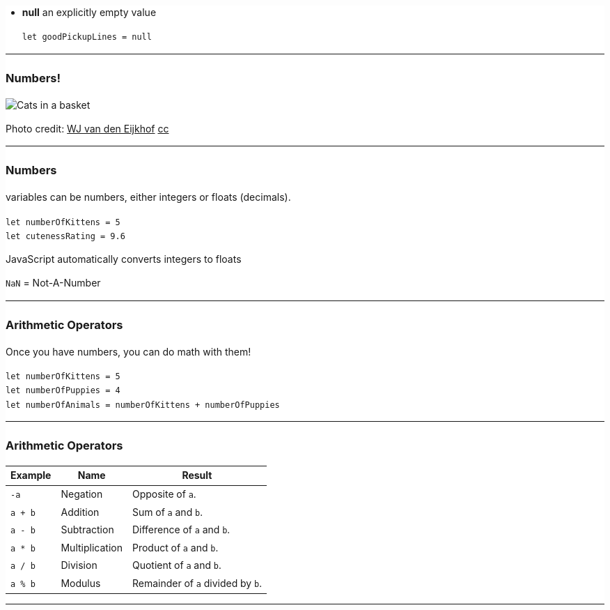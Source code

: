 *   **null** an explicitly empty value
    
    ```
    let goodPickupLines = null
    ```
    

---

### Numbers!

![Cats in a basket](dist/img/kitten-basket.jpg)

Photo credit: [WJ van den Eijkhof](http://www.flickr.com/photos/tom-poes/2159348460/) [cc](http://creativecommons.org/licenses/by-nc/2.0/)

---

### Numbers

variables can be numbers, either integers or floats (decimals).

```
let numberOfKittens = 5
let cutenessRating = 9.6

```

JavaScript automatically converts integers to floats

`NaN` = Not-A-Number

---

### Arithmetic Operators

Once you have numbers, you can do math with them!

```
let numberOfKittens = 5
let numberOfPuppies = 4
let numberOfAnimals = numberOfKittens + numberOfPuppies

```

---

### Arithmetic Operators

| Example | Name           | Result                           |
| ------- | -------------- | -------------------------------- |
| `-a`    | Negation       | Opposite of `a`.                 |
| `a + b` | Addition       | Sum of `a` and `b`.              |
| `a - b` | Subtraction    | Difference of `a` and `b`.       |
| `a * b` | Multiplication | Product of `a` and `b`.          |
| `a / b` | Division       | Quotient of `a` and `b`.         |
| `a % b` | Modulus        | Remainder of `a` divided by `b`. |

---